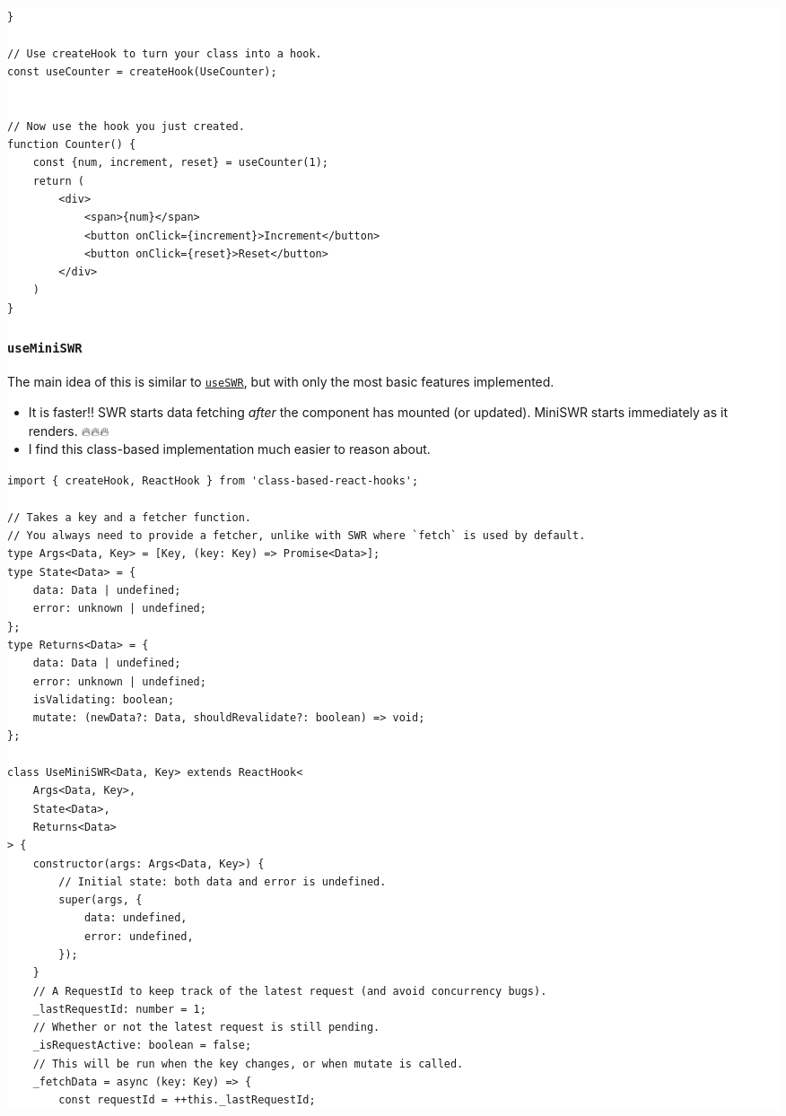 ```tsx
}

// Use createHook to turn your class into a hook.
const useCounter = createHook(UseCounter);


// Now use the hook you just created.
function Counter() {
	const {num, increment, reset} = useCounter(1);
	return (
		<div>
			<span>{num}</span>
			<button onClick={increment}>Increment</button>
			<button onClick={reset}>Reset</button>
		</div>
	)
}
```

### `useMiniSWR`

The main idea of this is similar to [`useSWR`](https://github.com/vercel/swr/), but with only the most basic features implemented.

* It is faster!! SWR starts data fetching *after* the component has mounted (or updated). MiniSWR starts immediately as it renders. 🔥🔥🔥
* I find this class-based implementation much easier to reason about.

```tsx
import { createHook, ReactHook } from 'class-based-react-hooks';

// Takes a key and a fetcher function.
// You always need to provide a fetcher, unlike with SWR where `fetch` is used by default.
type Args<Data, Key> = [Key, (key: Key) => Promise<Data>];
type State<Data> = {
	data: Data | undefined;
	error: unknown | undefined;
};
type Returns<Data> = {
	data: Data | undefined;
	error: unknown | undefined;
	isValidating: boolean;
	mutate: (newData?: Data, shouldRevalidate?: boolean) => void;
};

class UseMiniSWR<Data, Key> extends ReactHook<
	Args<Data, Key>,
	State<Data>,
	Returns<Data>
> {
	constructor(args: Args<Data, Key>) {
		// Initial state: both data and error is undefined.
		super(args, {
			data: undefined,
			error: undefined,
		});
	}
	// A RequestId to keep track of the latest request (and avoid concurrency bugs).
	_lastRequestId: number = 1;
	// Whether or not the latest request is still pending.
	_isRequestActive: boolean = false;
	// This will be run when the key changes, or when mutate is called.
	_fetchData = async (key: Key) => {
		const requestId = ++this._lastRequestId;
```